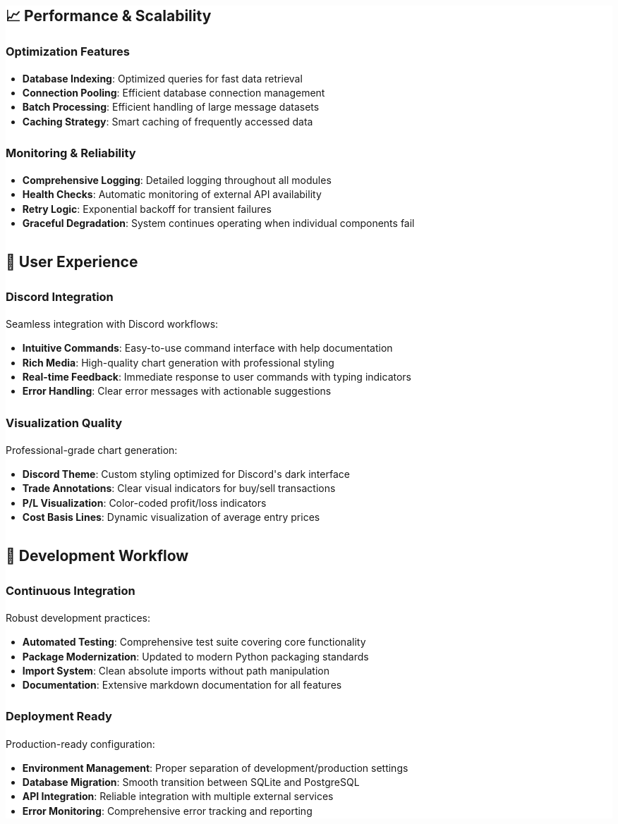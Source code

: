 ## 📈 Performance & Scalability

### **Optimization Features**
- **Database Indexing**: Optimized queries for fast data retrieval
- **Connection Pooling**: Efficient database connection management
- **Batch Processing**: Efficient handling of large message datasets
- **Caching Strategy**: Smart caching of frequently accessed data

### **Monitoring & Reliability**
- **Comprehensive Logging**: Detailed logging throughout all modules
- **Health Checks**: Automatic monitoring of external API availability
- **Retry Logic**: Exponential backoff for transient failures
- **Graceful Degradation**: System continues operating when individual components fail

## 🎨 User Experience

### **Discord Integration**
Seamless integration with Discord workflows:

- **Intuitive Commands**: Easy-to-use command interface with help documentation
- **Rich Media**: High-quality chart generation with professional styling
- **Real-time Feedback**: Immediate response to user commands with typing indicators
- **Error Handling**: Clear error messages with actionable suggestions

### **Visualization Quality**
Professional-grade chart generation:

- **Discord Theme**: Custom styling optimized for Discord's dark interface
- **Trade Annotations**: Clear visual indicators for buy/sell transactions
- **P/L Visualization**: Color-coded profit/loss indicators
- **Cost Basis Lines**: Dynamic visualization of average entry prices

## 🔄 Development Workflow

### **Continuous Integration**
Robust development practices:

- **Automated Testing**: Comprehensive test suite covering core functionality
- **Package Modernization**: Updated to modern Python packaging standards
- **Import System**: Clean absolute imports without path manipulation
- **Documentation**: Extensive markdown documentation for all features

### **Deployment Ready**
Production-ready configuration:

- **Environment Management**: Proper separation of development/production settings
- **Database Migration**: Smooth transition between SQLite and PostgreSQL
- **API Integration**: Reliable integration with multiple external services
- **Error Monitoring**: Comprehensive error tracking and reporting
